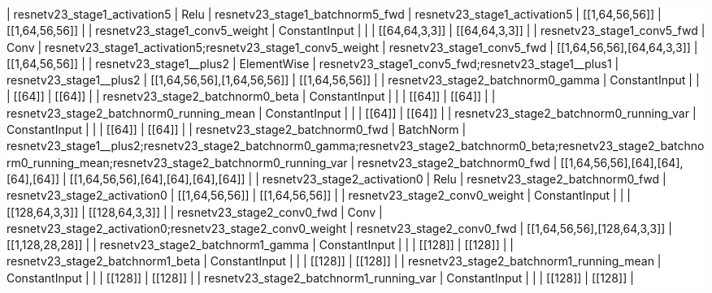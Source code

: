 | resnetv23_stage1_activation5              | Relu          | resnetv23_stage1_batchnorm5_fwd                                                                                                                                                     | resnetv23_stage1_activation5     | [[1,64,56,56]]                          | [[1,64,56,56]]                          |
| resnetv23_stage1_conv5_weight             | ConstantInput |                                                                                                                                                                                     |                                  | [[64,64,3,3]]                           | [[64,64,3,3]]                           |
| resnetv23_stage1_conv5_fwd                | Conv          | resnetv23_stage1_activation5;resnetv23_stage1_conv5_weight                                                                                                                          | resnetv23_stage1_conv5_fwd       | [[1,64,56,56],[64,64,3,3]]              | [[1,64,56,56]]                          |
| resnetv23_stage1__plus2                   | ElementWise   | resnetv23_stage1_conv5_fwd;resnetv23_stage1__plus1                                                                                                                                  | resnetv23_stage1__plus2          | [[1,64,56,56],[1,64,56,56]]             | [[1,64,56,56]]                          |
| resnetv23_stage2_batchnorm0_gamma         | ConstantInput |                                                                                                                                                                                     |                                  | [[64]]                                  | [[64]]                                  |
| resnetv23_stage2_batchnorm0_beta          | ConstantInput |                                                                                                                                                                                     |                                  | [[64]]                                  | [[64]]                                  |
| resnetv23_stage2_batchnorm0_running_mean  | ConstantInput |                                                                                                                                                                                     |                                  | [[64]]                                  | [[64]]                                  |
| resnetv23_stage2_batchnorm0_running_var   | ConstantInput |                                                                                                                                                                                     |                                  | [[64]]                                  | [[64]]                                  |
| resnetv23_stage2_batchnorm0_fwd           | BatchNorm     | resnetv23_stage1__plus2;resnetv23_stage2_batchnorm0_gamma;resnetv23_stage2_batchnorm0_beta;resnetv23_stage2_batchnorm0_running_mean;resnetv23_stage2_batchnorm0_running_var         | resnetv23_stage2_batchnorm0_fwd  | [[1,64,56,56],[64],[64],[64],[64]]      | [[1,64,56,56],[64],[64],[64],[64]]      |
| resnetv23_stage2_activation0              | Relu          | resnetv23_stage2_batchnorm0_fwd                                                                                                                                                     | resnetv23_stage2_activation0     | [[1,64,56,56]]                          | [[1,64,56,56]]                          |
| resnetv23_stage2_conv0_weight             | ConstantInput |                                                                                                                                                                                     |                                  | [[128,64,3,3]]                          | [[128,64,3,3]]                          |
| resnetv23_stage2_conv0_fwd                | Conv          | resnetv23_stage2_activation0;resnetv23_stage2_conv0_weight                                                                                                                          | resnetv23_stage2_conv0_fwd       | [[1,64,56,56],[128,64,3,3]]             | [[1,128,28,28]]                         |
| resnetv23_stage2_batchnorm1_gamma         | ConstantInput |                                                                                                                                                                                     |                                  | [[128]]                                 | [[128]]                                 |
| resnetv23_stage2_batchnorm1_beta          | ConstantInput |                                                                                                                                                                                     |                                  | [[128]]                                 | [[128]]                                 |
| resnetv23_stage2_batchnorm1_running_mean  | ConstantInput |                                                                                                                                                                                     |                                  | [[128]]                                 | [[128]]                                 |
| resnetv23_stage2_batchnorm1_running_var   | ConstantInput |                                                                                                                                                                                     |                                  | [[128]]                                 | [[128]]                                 |